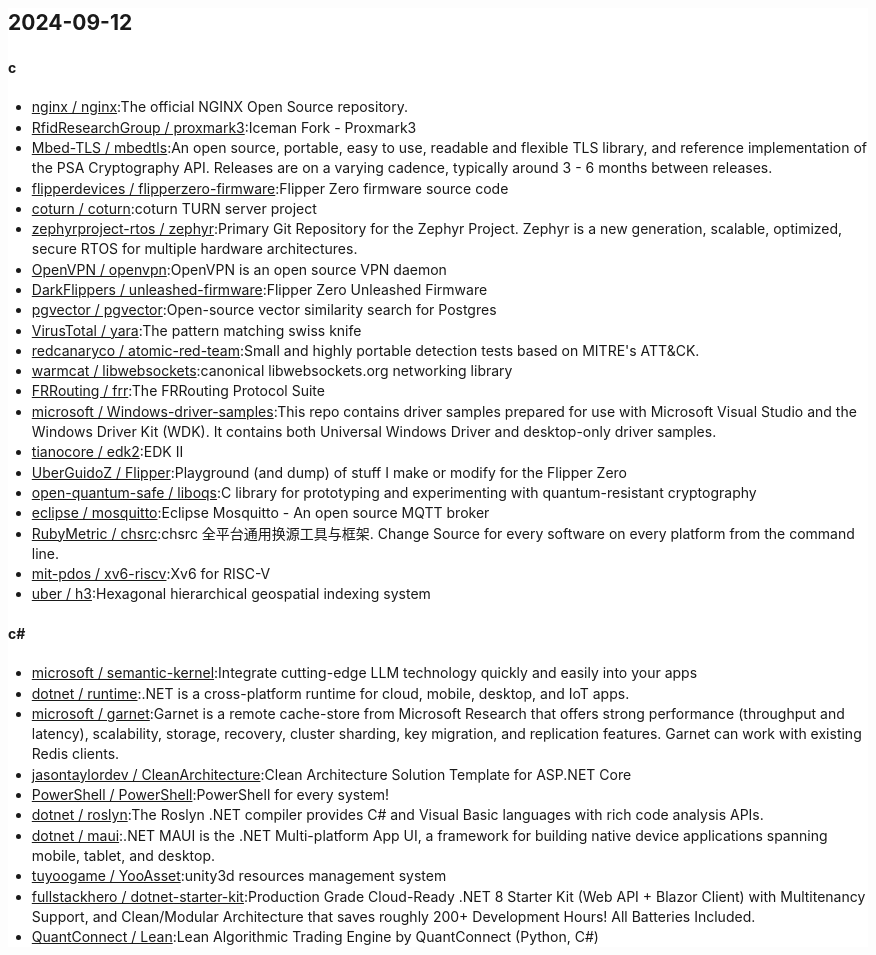 ## 2024-09-12

#### c
* [nginx / nginx](https://github.com/nginx/nginx):The official NGINX Open Source repository.
* [RfidResearchGroup / proxmark3](https://github.com/RfidResearchGroup/proxmark3):Iceman Fork - Proxmark3
* [Mbed-TLS / mbedtls](https://github.com/Mbed-TLS/mbedtls):An open source, portable, easy to use, readable and flexible TLS library, and reference implementation of the PSA Cryptography API. Releases are on a varying cadence, typically around 3 - 6 months between releases.
* [flipperdevices / flipperzero-firmware](https://github.com/flipperdevices/flipperzero-firmware):Flipper Zero firmware source code
* [coturn / coturn](https://github.com/coturn/coturn):coturn TURN server project
* [zephyrproject-rtos / zephyr](https://github.com/zephyrproject-rtos/zephyr):Primary Git Repository for the Zephyr Project. Zephyr is a new generation, scalable, optimized, secure RTOS for multiple hardware architectures.
* [OpenVPN / openvpn](https://github.com/OpenVPN/openvpn):OpenVPN is an open source VPN daemon
* [DarkFlippers / unleashed-firmware](https://github.com/DarkFlippers/unleashed-firmware):Flipper Zero Unleashed Firmware
* [pgvector / pgvector](https://github.com/pgvector/pgvector):Open-source vector similarity search for Postgres
* [VirusTotal / yara](https://github.com/VirusTotal/yara):The pattern matching swiss knife
* [redcanaryco / atomic-red-team](https://github.com/redcanaryco/atomic-red-team):Small and highly portable detection tests based on MITRE's ATT&CK.
* [warmcat / libwebsockets](https://github.com/warmcat/libwebsockets):canonical libwebsockets.org networking library
* [FRRouting / frr](https://github.com/FRRouting/frr):The FRRouting Protocol Suite
* [microsoft / Windows-driver-samples](https://github.com/microsoft/Windows-driver-samples):This repo contains driver samples prepared for use with Microsoft Visual Studio and the Windows Driver Kit (WDK). It contains both Universal Windows Driver and desktop-only driver samples.
* [tianocore / edk2](https://github.com/tianocore/edk2):EDK II
* [UberGuidoZ / Flipper](https://github.com/UberGuidoZ/Flipper):Playground (and dump) of stuff I make or modify for the Flipper Zero
* [open-quantum-safe / liboqs](https://github.com/open-quantum-safe/liboqs):C library for prototyping and experimenting with quantum-resistant cryptography
* [eclipse / mosquitto](https://github.com/eclipse/mosquitto):Eclipse Mosquitto - An open source MQTT broker
* [RubyMetric / chsrc](https://github.com/RubyMetric/chsrc):chsrc 全平台通用换源工具与框架. Change Source for every software on every platform from the command line.
* [mit-pdos / xv6-riscv](https://github.com/mit-pdos/xv6-riscv):Xv6 for RISC-V
* [uber / h3](https://github.com/uber/h3):Hexagonal hierarchical geospatial indexing system

#### c#
* [microsoft / semantic-kernel](https://github.com/microsoft/semantic-kernel):Integrate cutting-edge LLM technology quickly and easily into your apps
* [dotnet / runtime](https://github.com/dotnet/runtime):.NET is a cross-platform runtime for cloud, mobile, desktop, and IoT apps.
* [microsoft / garnet](https://github.com/microsoft/garnet):Garnet is a remote cache-store from Microsoft Research that offers strong performance (throughput and latency), scalability, storage, recovery, cluster sharding, key migration, and replication features. Garnet can work with existing Redis clients.
* [jasontaylordev / CleanArchitecture](https://github.com/jasontaylordev/CleanArchitecture):Clean Architecture Solution Template for ASP.NET Core
* [PowerShell / PowerShell](https://github.com/PowerShell/PowerShell):PowerShell for every system!
* [dotnet / roslyn](https://github.com/dotnet/roslyn):The Roslyn .NET compiler provides C# and Visual Basic languages with rich code analysis APIs.
* [dotnet / maui](https://github.com/dotnet/maui):.NET MAUI is the .NET Multi-platform App UI, a framework for building native device applications spanning mobile, tablet, and desktop.
* [tuyoogame / YooAsset](https://github.com/tuyoogame/YooAsset):unity3d resources management system
* [fullstackhero / dotnet-starter-kit](https://github.com/fullstackhero/dotnet-starter-kit):Production Grade Cloud-Ready .NET 8 Starter Kit (Web API + Blazor Client) with Multitenancy Support, and Clean/Modular Architecture that saves roughly 200+ Development Hours! All Batteries Included.
* [QuantConnect / Lean](https://github.com/QuantConnect/Lean):Lean Algorithmic Trading Engine by QuantConnect (Python, C#)